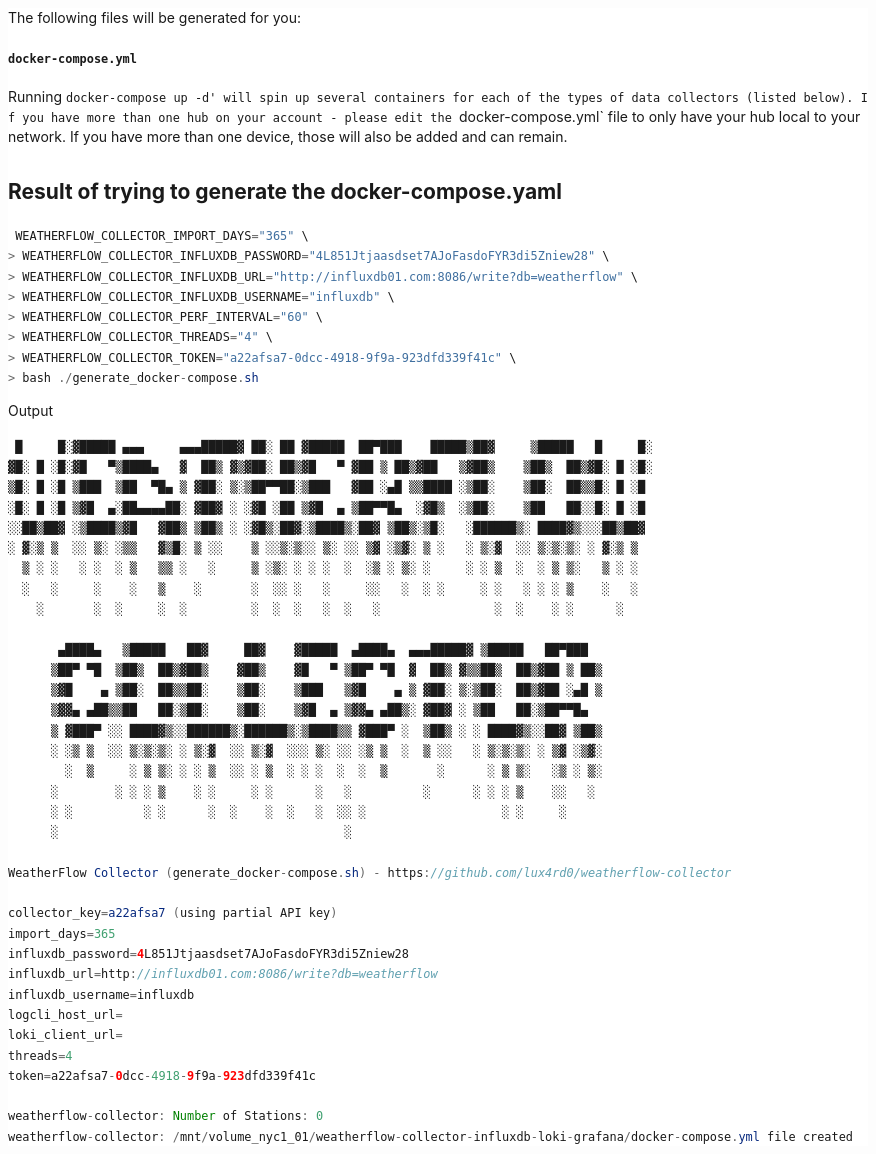 The following files will be generated for you:

#### `docker-compose.yml`

Running `docker-compose up -d' will spin up several containers for each of the types of data collectors (listed below). If you have more than one hub on your account - please edit the `docker-compose.yml` file to only have your hub local to your network. If you have more than one device, those will also be added and can remain.

## Result of trying to generate the docker-compose.yaml

```java
 WEATHERFLOW_COLLECTOR_IMPORT_DAYS="365" \
> WEATHERFLOW_COLLECTOR_INFLUXDB_PASSWORD="4L851Jtjaasdset7AJoFasdoFYR3di5Zniew28" \
> WEATHERFLOW_COLLECTOR_INFLUXDB_URL="http://influxdb01.com:8086/write?db=weatherflow" \
> WEATHERFLOW_COLLECTOR_INFLUXDB_USERNAME="influxdb" \
> WEATHERFLOW_COLLECTOR_PERF_INTERVAL="60" \
> WEATHERFLOW_COLLECTOR_THREADS="4" \
> WEATHERFLOW_COLLECTOR_TOKEN="a22afsa7-0dcc-4918-9f9a-923dfd339f41c" \
> bash ./generate_docker-compose.sh
```

Output

```java
 █     █░▓█████ ▄▄▄     ▄▄▄█████▓ ██░ ██ ▓█████  ██▀███    █████▒██▓     ▒█████   █     █░
▓█░ █ ░█░▓█   ▀▒████▄   ▓  ██▒ ▓▒▓██░ ██▒▓█   ▀ ▓██ ▒ ██▒▓██   ▒▓██▒    ▒██▒  ██▒▓█░ █ ░█░
▒█░ █ ░█ ▒███  ▒██  ▀█▄ ▒ ▓██░ ▒░▒██▀▀██░▒███   ▓██ ░▄█ ▒▒████ ░▒██░    ▒██░  ██▒▒█░ █ ░█
░█░ █ ░█ ▒▓█  ▄░██▄▄▄▄██░ ▓██▓ ░ ░▓█ ░██ ▒▓█  ▄ ▒██▀▀█▄  ░▓█▒  ░▒██░    ▒██   ██░░█░ █ ░█
░░██▒██▓ ░▒████▒▓█   ▓██▒ ▒██▒ ░ ░▓█▒░██▓░▒████▒░██▓ ▒██▒░▒█░   ░██████▒░ ████▓▒░░░██▒██▓
░ ▓░▒ ▒  ░░ ▒░ ░▒▒   ▓▒█░ ▒ ░░    ▒ ░░▒░▒░░ ▒░ ░░ ▒▓ ░▒▓░ ▒ ░   ░ ▒░▓  ░░ ▒░▒░▒░ ░ ▓░▒ ▒
  ▒ ░ ░   ░ ░  ░ ▒   ▒▒ ░   ░     ▒ ░▒░ ░ ░ ░  ░  ░▒ ░ ▒░ ░     ░ ░ ▒  ░  ░ ▒ ▒░   ▒ ░ ░
  ░   ░     ░    ░   ▒    ░       ░  ░░ ░   ░     ░░   ░  ░ ░     ░ ░   ░ ░ ░ ▒    ░   ░
    ░       ░  ░     ░  ░         ░  ░  ░   ░  ░   ░                ░  ░    ░ ░      ░

       ▄████▄   ▒█████   ██▓     ██▓    ▓█████  ▄████▄  ▄▄▄█████▓ ▒█████   ██▀███
      ▒██▀ ▀█  ▒██▒  ██▒▓██▒    ▓██▒    ▓█   ▀ ▒██▀ ▀█  ▓  ██▒ ▓▒▒██▒  ██▒▓██ ▒ ██▒
      ▒▓█    ▄ ▒██░  ██▒▒██░    ▒██░    ▒███   ▒▓█    ▄ ▒ ▓██░ ▒░▒██░  ██▒▓██ ░▄█ ▒
      ▒▓▓▄ ▄██▒▒██   ██░▒██░    ▒██░    ▒▓█  ▄ ▒▓▓▄ ▄██▒░ ▓██▓ ░ ▒██   ██░▒██▀▀█▄
      ▒ ▓███▀ ░░ ████▓▒░░██████▒░██████▒░▒████▒▒ ▓███▀ ░  ▒██▒ ░ ░ ████▓▒░░██▓ ▒██▒
      ░ ░▒ ▒  ░░ ▒░▒░▒░ ░ ▒░▓  ░░ ▒░▓  ░░░ ▒░ ░░ ░▒ ▒  ░  ▒ ░░   ░ ▒░▒░▒░ ░ ▒▓ ░▒▓░
        ░  ▒     ░ ▒ ▒░ ░ ░ ▒  ░░ ░ ▒  ░ ░ ░  ░  ░  ▒       ░      ░ ▒ ▒░   ░▒ ░ ▒░
      ░        ░ ░ ░ ▒    ░ ░     ░ ░      ░   ░          ░      ░ ░ ░ ▒    ░░   ░
      ░ ░          ░ ░      ░  ░    ░  ░   ░  ░░ ░                   ░ ░     ░
      ░                                        ░

WeatherFlow Collector (generate_docker-compose.sh) - https://github.com/lux4rd0/weatherflow-collector

collector_key=a22afsa7 (using partial API key)
import_days=365
influxdb_password=4L851Jtjaasdset7AJoFasdoFYR3di5Zniew28
influxdb_url=http://influxdb01.com:8086/write?db=weatherflow
influxdb_username=influxdb
logcli_host_url=
loki_client_url=
threads=4
token=a22afsa7-0dcc-4918-9f9a-923dfd339f41c

weatherflow-collector: Number of Stations: 0
weatherflow-collector: /mnt/volume_nyc1_01/weatherflow-collector-influxdb-loki-grafana/docker-compose.yml file created
```
